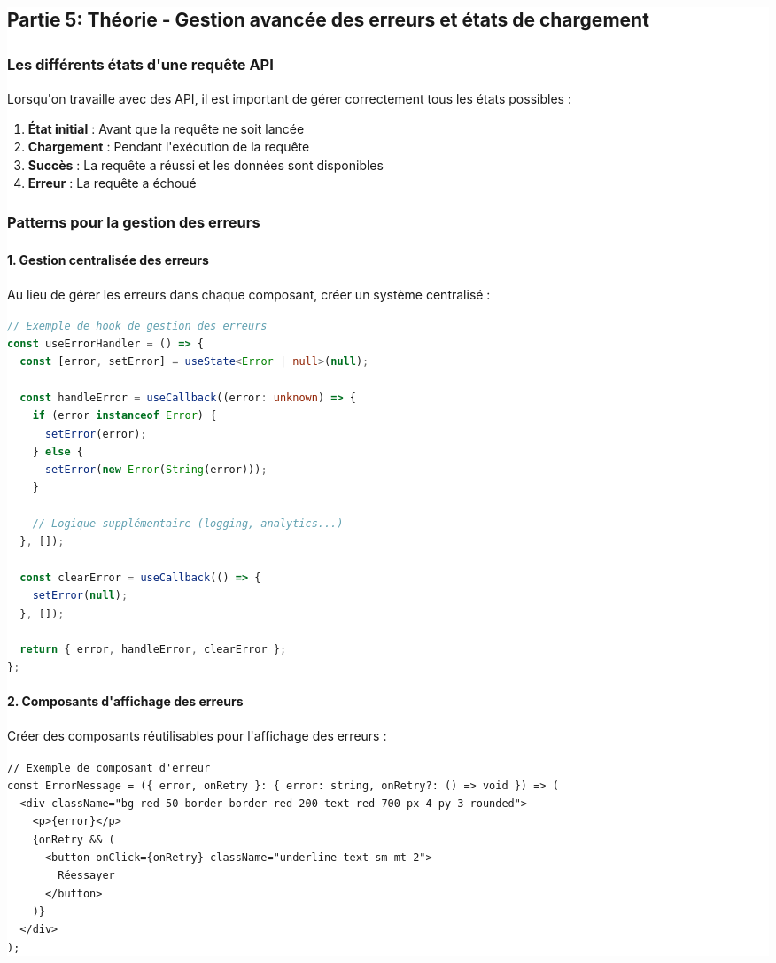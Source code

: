 ## Partie 5: Théorie - Gestion avancée des erreurs et états de chargement

### Les différents états d'une requête API

Lorsqu'on travaille avec des API, il est important de gérer correctement tous les états possibles :

1. **État initial** : Avant que la requête ne soit lancée
2. **Chargement** : Pendant l'exécution de la requête
3. **Succès** : La requête a réussi et les données sont disponibles
4. **Erreur** : La requête a échoué

### Patterns pour la gestion des erreurs

#### 1. Gestion centralisée des erreurs

Au lieu de gérer les erreurs dans chaque composant, créer un système centralisé :

```typescript
// Exemple de hook de gestion des erreurs
const useErrorHandler = () => {
  const [error, setError] = useState<Error | null>(null);
  
  const handleError = useCallback((error: unknown) => {
    if (error instanceof Error) {
      setError(error);
    } else {
      setError(new Error(String(error)));
    }
    
    // Logique supplémentaire (logging, analytics...)
  }, []);
  
  const clearError = useCallback(() => {
    setError(null);
  }, []);
  
  return { error, handleError, clearError };
};
```

#### 2. Composants d'affichage des erreurs

Créer des composants réutilisables pour l'affichage des erreurs :

```tsx
// Exemple de composant d'erreur
const ErrorMessage = ({ error, onRetry }: { error: string, onRetry?: () => void }) => (
  <div className="bg-red-50 border border-red-200 text-red-700 px-4 py-3 rounded">
    <p>{error}</p>
    {onRetry && (
      <button onClick={onRetry} className="underline text-sm mt-2">
        Réessayer
      </button>
    )}
  </div>
);
```
